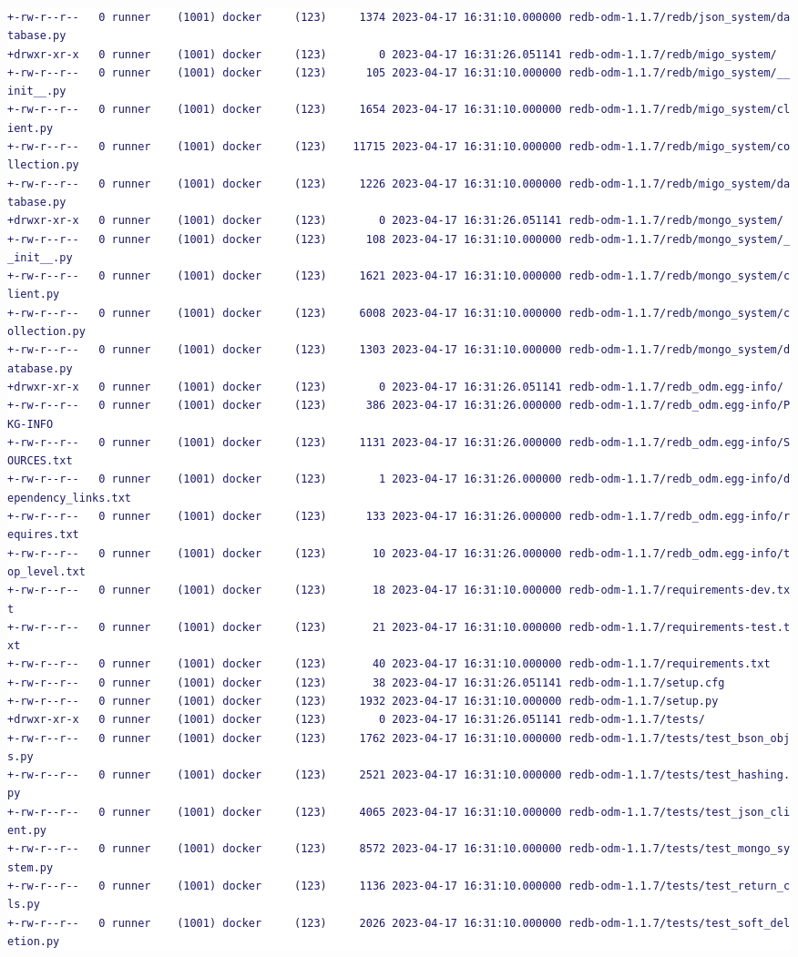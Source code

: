 ```diff
+-rw-r--r--   0 runner    (1001) docker     (123)     1374 2023-04-17 16:31:10.000000 redb-odm-1.1.7/redb/json_system/database.py
+drwxr-xr-x   0 runner    (1001) docker     (123)        0 2023-04-17 16:31:26.051141 redb-odm-1.1.7/redb/migo_system/
+-rw-r--r--   0 runner    (1001) docker     (123)      105 2023-04-17 16:31:10.000000 redb-odm-1.1.7/redb/migo_system/__init__.py
+-rw-r--r--   0 runner    (1001) docker     (123)     1654 2023-04-17 16:31:10.000000 redb-odm-1.1.7/redb/migo_system/client.py
+-rw-r--r--   0 runner    (1001) docker     (123)    11715 2023-04-17 16:31:10.000000 redb-odm-1.1.7/redb/migo_system/collection.py
+-rw-r--r--   0 runner    (1001) docker     (123)     1226 2023-04-17 16:31:10.000000 redb-odm-1.1.7/redb/migo_system/database.py
+drwxr-xr-x   0 runner    (1001) docker     (123)        0 2023-04-17 16:31:26.051141 redb-odm-1.1.7/redb/mongo_system/
+-rw-r--r--   0 runner    (1001) docker     (123)      108 2023-04-17 16:31:10.000000 redb-odm-1.1.7/redb/mongo_system/__init__.py
+-rw-r--r--   0 runner    (1001) docker     (123)     1621 2023-04-17 16:31:10.000000 redb-odm-1.1.7/redb/mongo_system/client.py
+-rw-r--r--   0 runner    (1001) docker     (123)     6008 2023-04-17 16:31:10.000000 redb-odm-1.1.7/redb/mongo_system/collection.py
+-rw-r--r--   0 runner    (1001) docker     (123)     1303 2023-04-17 16:31:10.000000 redb-odm-1.1.7/redb/mongo_system/database.py
+drwxr-xr-x   0 runner    (1001) docker     (123)        0 2023-04-17 16:31:26.051141 redb-odm-1.1.7/redb_odm.egg-info/
+-rw-r--r--   0 runner    (1001) docker     (123)      386 2023-04-17 16:31:26.000000 redb-odm-1.1.7/redb_odm.egg-info/PKG-INFO
+-rw-r--r--   0 runner    (1001) docker     (123)     1131 2023-04-17 16:31:26.000000 redb-odm-1.1.7/redb_odm.egg-info/SOURCES.txt
+-rw-r--r--   0 runner    (1001) docker     (123)        1 2023-04-17 16:31:26.000000 redb-odm-1.1.7/redb_odm.egg-info/dependency_links.txt
+-rw-r--r--   0 runner    (1001) docker     (123)      133 2023-04-17 16:31:26.000000 redb-odm-1.1.7/redb_odm.egg-info/requires.txt
+-rw-r--r--   0 runner    (1001) docker     (123)       10 2023-04-17 16:31:26.000000 redb-odm-1.1.7/redb_odm.egg-info/top_level.txt
+-rw-r--r--   0 runner    (1001) docker     (123)       18 2023-04-17 16:31:10.000000 redb-odm-1.1.7/requirements-dev.txt
+-rw-r--r--   0 runner    (1001) docker     (123)       21 2023-04-17 16:31:10.000000 redb-odm-1.1.7/requirements-test.txt
+-rw-r--r--   0 runner    (1001) docker     (123)       40 2023-04-17 16:31:10.000000 redb-odm-1.1.7/requirements.txt
+-rw-r--r--   0 runner    (1001) docker     (123)       38 2023-04-17 16:31:26.051141 redb-odm-1.1.7/setup.cfg
+-rw-r--r--   0 runner    (1001) docker     (123)     1932 2023-04-17 16:31:10.000000 redb-odm-1.1.7/setup.py
+drwxr-xr-x   0 runner    (1001) docker     (123)        0 2023-04-17 16:31:26.051141 redb-odm-1.1.7/tests/
+-rw-r--r--   0 runner    (1001) docker     (123)     1762 2023-04-17 16:31:10.000000 redb-odm-1.1.7/tests/test_bson_objs.py
+-rw-r--r--   0 runner    (1001) docker     (123)     2521 2023-04-17 16:31:10.000000 redb-odm-1.1.7/tests/test_hashing.py
+-rw-r--r--   0 runner    (1001) docker     (123)     4065 2023-04-17 16:31:10.000000 redb-odm-1.1.7/tests/test_json_client.py
+-rw-r--r--   0 runner    (1001) docker     (123)     8572 2023-04-17 16:31:10.000000 redb-odm-1.1.7/tests/test_mongo_system.py
+-rw-r--r--   0 runner    (1001) docker     (123)     1136 2023-04-17 16:31:10.000000 redb-odm-1.1.7/tests/test_return_cls.py
+-rw-r--r--   0 runner    (1001) docker     (123)     2026 2023-04-17 16:31:10.000000 redb-odm-1.1.7/tests/test_soft_deletion.py
```
